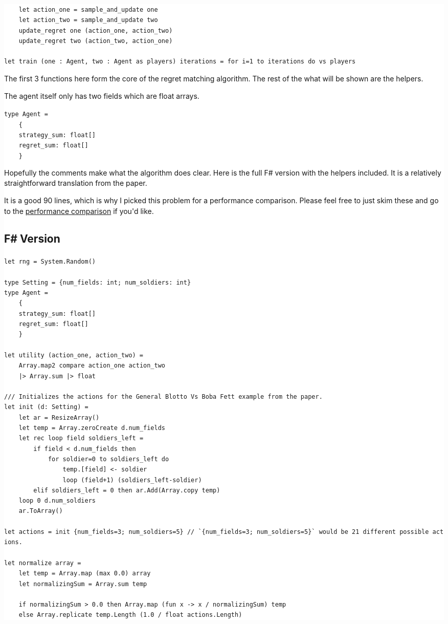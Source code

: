 ```
    let action_one = sample_and_update one
    let action_two = sample_and_update two
    update_regret one (action_one, action_two)
    update_regret two (action_two, action_one)

let train (one : Agent, two : Agent as players) iterations = for i=1 to iterations do vs players
```

The first 3 functions here form the core of the regret matching algorithm. The rest of the what will be shown are the helpers.

The agent itself only has two fields which are float arrays.

```
type Agent = 
    {
    strategy_sum: float[]
    regret_sum: float[]
    }
```

Hopefully the comments make what the algorithm does clear. Here is the full F# version with the helpers included. It is a relatively straightforward translation from the paper.

It is a good 90 lines, which is why I picked this problem for a performance comparison. Please feel free to just skim these and go to the [performance comparison](#performance-comparison) if you'd like.

## F# Version

```
let rng = System.Random()

type Setting = {num_fields: int; num_soldiers: int}
type Agent = 
    {
    strategy_sum: float[]
    regret_sum: float[]
    }

let utility (action_one, action_two) =
    Array.map2 compare action_one action_two
    |> Array.sum |> float

/// Initializes the actions for the General Blotto Vs Boba Fett example from the paper.
let init (d: Setting) =
    let ar = ResizeArray()
    let temp = Array.zeroCreate d.num_fields
    let rec loop field soldiers_left =
        if field < d.num_fields then
            for soldier=0 to soldiers_left do
                temp.[field] <- soldier
                loop (field+1) (soldiers_left-soldier)
        elif soldiers_left = 0 then ar.Add(Array.copy temp)
    loop 0 d.num_soldiers
    ar.ToArray()

let actions = init {num_fields=3; num_soldiers=5} // `{num_fields=3; num_soldiers=5}` would be 21 different possible actions.
   
let normalize array =
    let temp = Array.map (max 0.0) array
    let normalizingSum = Array.sum temp

    if normalizingSum > 0.0 then Array.map (fun x -> x / normalizingSum) temp
    else Array.replicate temp.Length (1.0 / float actions.Length)
```